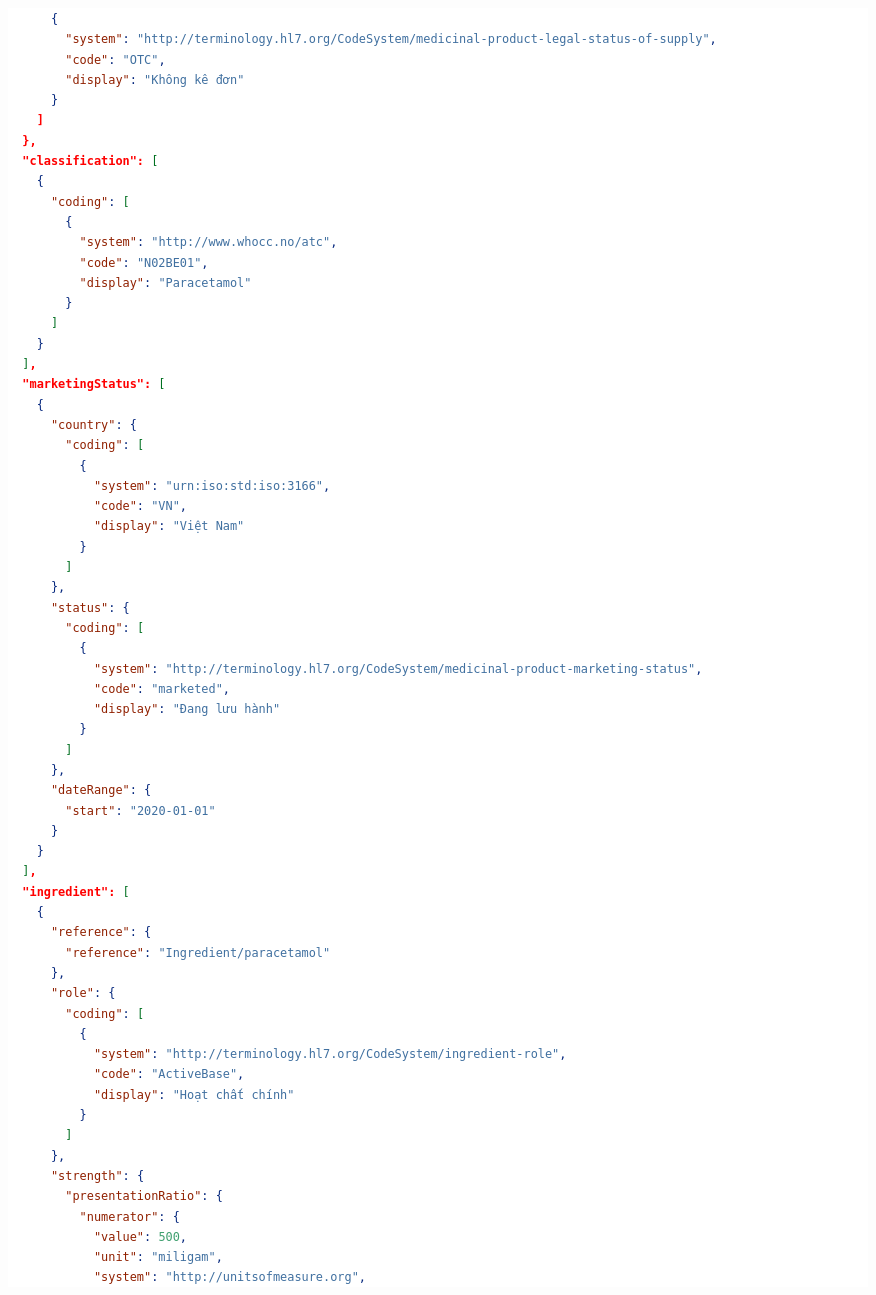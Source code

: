```json
      {
        "system": "http://terminology.hl7.org/CodeSystem/medicinal-product-legal-status-of-supply",
        "code": "OTC",
        "display": "Không kê đơn"
      }
    ]
  },
  "classification": [
    {
      "coding": [
        {
          "system": "http://www.whocc.no/atc",
          "code": "N02BE01",
          "display": "Paracetamol"
        }
      ]
    }
  ],
  "marketingStatus": [
    {
      "country": {
        "coding": [
          {
            "system": "urn:iso:std:iso:3166",
            "code": "VN",
            "display": "Việt Nam"
          }
        ]
      },
      "status": {
        "coding": [
          {
            "system": "http://terminology.hl7.org/CodeSystem/medicinal-product-marketing-status",
            "code": "marketed",
            "display": "Đang lưu hành"
          }
        ]
      },
      "dateRange": {
        "start": "2020-01-01"
      }
    }
  ],
  "ingredient": [
    {
      "reference": {
        "reference": "Ingredient/paracetamol"
      },
      "role": {
        "coding": [
          {
            "system": "http://terminology.hl7.org/CodeSystem/ingredient-role",
            "code": "ActiveBase",
            "display": "Hoạt chất chính"
          }
        ]
      },
      "strength": {
        "presentationRatio": {
          "numerator": {
            "value": 500,
            "unit": "miligam",
            "system": "http://unitsofmeasure.org",
```
